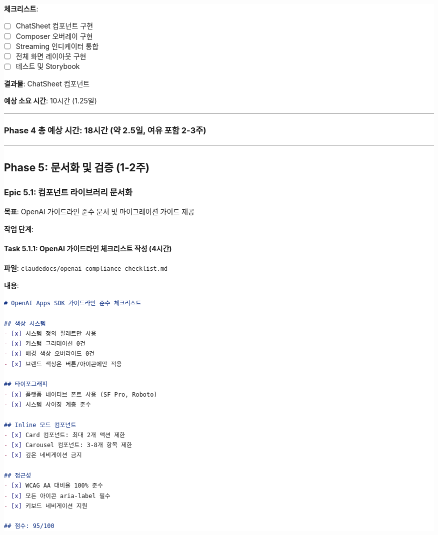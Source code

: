 **체크리스트**:
- [ ] ChatSheet 컴포넌트 구현
- [ ] Composer 오버레이 구현
- [ ] Streaming 인디케이터 통합
- [ ] 전체 화면 레이아웃 구현
- [ ] 테스트 및 Storybook

**결과물**: ChatSheet 컴포넌트

**예상 소요 시간**: 10시간 (1.25일)

---

### Phase 4 총 예상 시간: 18시간 (약 2.5일, 여유 포함 2-3주)

---

## Phase 5: 문서화 및 검증 (1-2주)

### Epic 5.1: 컴포넌트 라이브러리 문서화

**목표**: OpenAI 가이드라인 준수 문서 및 마이그레이션 가이드 제공

**작업 단계**:

#### Task 5.1.1: OpenAI 가이드라인 체크리스트 작성 (4시간)
**파일**: `claudedocs/openai-compliance-checklist.md`

**내용**:
```markdown
# OpenAI Apps SDK 가이드라인 준수 체크리스트

## 색상 시스템
- [x] 시스템 정의 팔레트만 사용
- [x] 커스텀 그라데이션 0건
- [x] 배경 색상 오버라이드 0건
- [x] 브랜드 색상은 버튼/아이콘에만 적용

## 타이포그래피
- [x] 플랫폼 네이티브 폰트 사용 (SF Pro, Roboto)
- [x] 시스템 사이징 계층 준수

## Inline 모드 컴포넌트
- [x] Card 컴포넌트: 최대 2개 액션 제한
- [x] Carousel 컴포넌트: 3-8개 항목 제한
- [x] 깊은 네비게이션 금지

## 접근성
- [x] WCAG AA 대비율 100% 준수
- [x] 모든 아이콘 aria-label 필수
- [x] 키보드 네비게이션 지원

## 점수: 95/100
```
